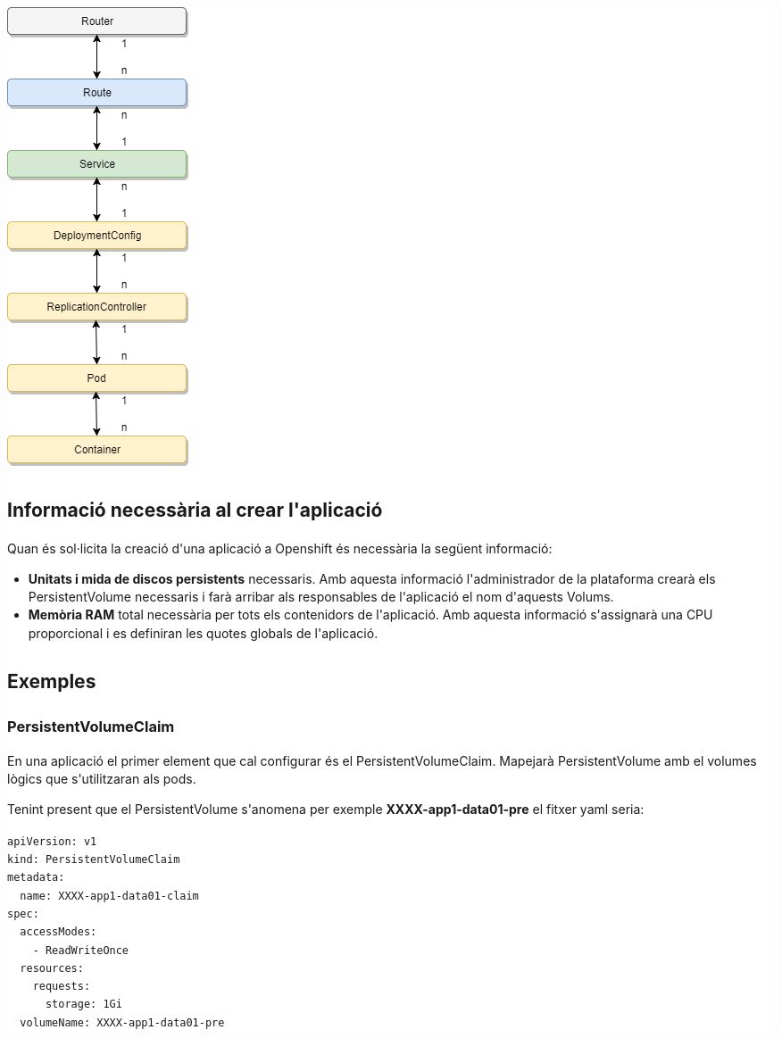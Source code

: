 ![Components Openshift](/related/cloud/ArquitecturaOpenshift.png)

## Informació necessària al crear l'aplicació
Quan és sol·licita la creació d'una aplicació a Openshift és necessària la següent informació:

* **Unitats i mida de discos persistents** necessaris. Amb aquesta informació l'administrador de la plataforma crearà els PersistentVolume necessaris i farà arribar als responsables de l'aplicació el nom d'aquests Volums.
* **Memòria RAM** total necessària per tots els contenidors de l'aplicació. Amb aquesta informació s'assignarà una CPU proporcional i es definiran les quotes globals de l'aplicació.

## Exemples

### PersistentVolumeClaim
En una aplicació el primer element que cal configurar és el PersistentVolumeClaim. Mapejarà PersistentVolume amb el volumes lògics que s'utilitzaran als pods.

Tenint present que el PersistentVolume s'anomena per exemple **XXXX-app1-data01-pre** el fitxer yaml seria:

```
apiVersion: v1
kind: PersistentVolumeClaim
metadata:
  name: XXXX-app1-data01-claim
spec:
  accessModes:
    - ReadWriteOnce
  resources:
    requests:
      storage: 1Gi
  volumeName: XXXX-app1-data01-pre
```
